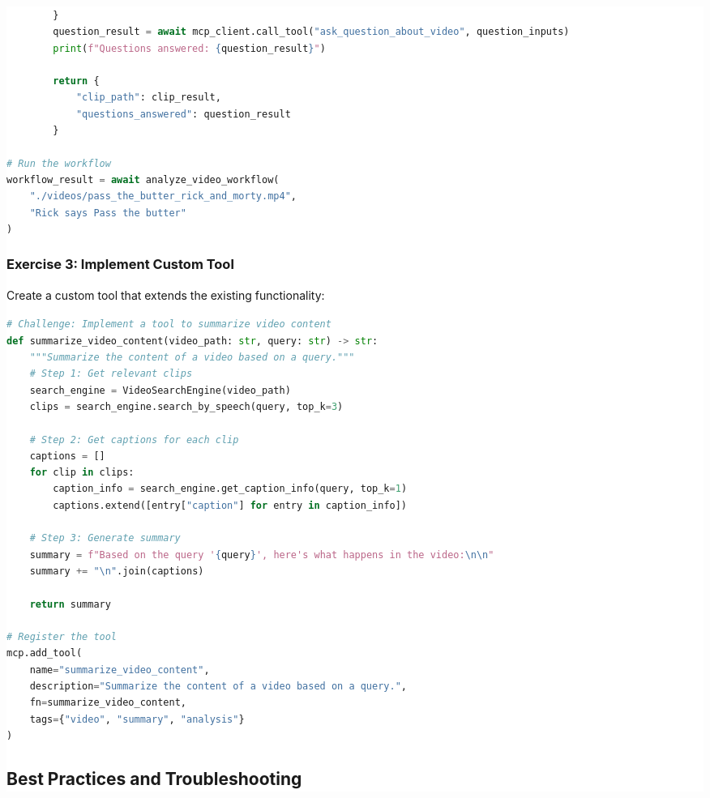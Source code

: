 ```python
        }
        question_result = await mcp_client.call_tool("ask_question_about_video", question_inputs)
        print(f"Questions answered: {question_result}")
        
        return {
            "clip_path": clip_result,
            "questions_answered": question_result
        }

# Run the workflow
workflow_result = await analyze_video_workflow(
    "./videos/pass_the_butter_rick_and_morty.mp4",
    "Rick says Pass the butter"
)
```

### Exercise 3: Implement Custom Tool

Create a custom tool that extends the existing functionality:

```python
# Challenge: Implement a tool to summarize video content
def summarize_video_content(video_path: str, query: str) -> str:
    """Summarize the content of a video based on a query."""
    # Step 1: Get relevant clips
    search_engine = VideoSearchEngine(video_path)
    clips = search_engine.search_by_speech(query, top_k=3)
    
    # Step 2: Get captions for each clip
    captions = []
    for clip in clips:
        caption_info = search_engine.get_caption_info(query, top_k=1)
        captions.extend([entry["caption"] for entry in caption_info])
    
    # Step 3: Generate summary
    summary = f"Based on the query '{query}', here's what happens in the video:\n\n"
    summary += "\n".join(captions)
    
    return summary

# Register the tool
mcp.add_tool(
    name="summarize_video_content",
    description="Summarize the content of a video based on a query.",
    fn=summarize_video_content,
    tags={"video", "summary", "analysis"}
)
```

## Best Practices and Troubleshooting
